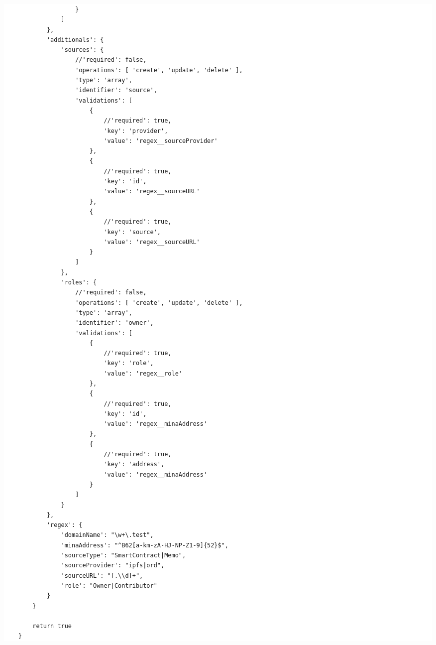 ```
                    }
                ]
            },
            'additionals': {
                'sources': {
                    //'required': false,
                    'operations': [ 'create', 'update', 'delete' ],
                    'type': 'array',
                    'identifier': 'source',
                    'validations': [
                        {
                            //'required': true,
                            'key': 'provider',
                            'value': 'regex__sourceProvider'
                        },
                        {
                            //'required': true,
                            'key': 'id',
                            'value': 'regex__sourceURL'
                        },
                        {
                            //'required': true,
                            'key': 'source',
                            'value': 'regex__sourceURL'
                        }
                    ]
                },
                'roles': {
                    //'required': false,
                    'operations': [ 'create', 'update', 'delete' ],
                    'type': 'array',
                    'identifier': 'owner',
                    'validations': [
                        {
                            //'required': true,
                            'key': 'role',
                            'value': 'regex__role'
                        },
                        {
                            //'required': true,
                            'key': 'id',
                            'value': 'regex__minaAddress'
                        },
                        {
                            //'required': true,
                            'key': 'address',
                            'value': 'regex__minaAddress'
                        }
                    ]
                }
            },
            'regex': {
                'domainName': "\w+\.test",
                'minaAddress': "^B62[a-km-zA-HJ-NP-Z1-9]{52}$",
                'sourceType': "SmartContract|Memo",
                'sourceProvider': "ipfs|ord",
                'sourceURL': "[.\\d]+",
                'role': "Owner|Contributor"
            }
        }

        return true
    }
```